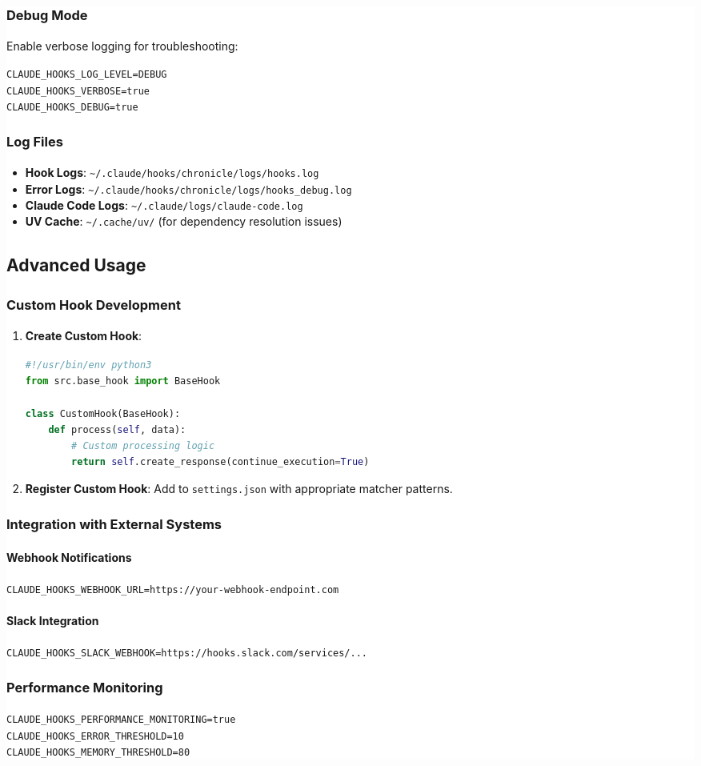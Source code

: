 ### Debug Mode

Enable verbose logging for troubleshooting:

```env
CLAUDE_HOOKS_LOG_LEVEL=DEBUG
CLAUDE_HOOKS_VERBOSE=true
CLAUDE_HOOKS_DEBUG=true
```

### Log Files

- **Hook Logs**: `~/.claude/hooks/chronicle/logs/hooks.log`
- **Error Logs**: `~/.claude/hooks/chronicle/logs/hooks_debug.log`
- **Claude Code Logs**: `~/.claude/logs/claude-code.log`
- **UV Cache**: `~/.cache/uv/` (for dependency resolution issues)

## Advanced Usage

### Custom Hook Development

1. **Create Custom Hook**:
   ```python
   #!/usr/bin/env python3
   from src.base_hook import BaseHook
   
   class CustomHook(BaseHook):
       def process(self, data):
           # Custom processing logic
           return self.create_response(continue_execution=True)
   ```

2. **Register Custom Hook**:
   Add to `settings.json` with appropriate matcher patterns.

### Integration with External Systems

#### Webhook Notifications

```env
CLAUDE_HOOKS_WEBHOOK_URL=https://your-webhook-endpoint.com
```

#### Slack Integration

```env
CLAUDE_HOOKS_SLACK_WEBHOOK=https://hooks.slack.com/services/...
```

### Performance Monitoring

```env
CLAUDE_HOOKS_PERFORMANCE_MONITORING=true
CLAUDE_HOOKS_ERROR_THRESHOLD=10
CLAUDE_HOOKS_MEMORY_THRESHOLD=80
```
